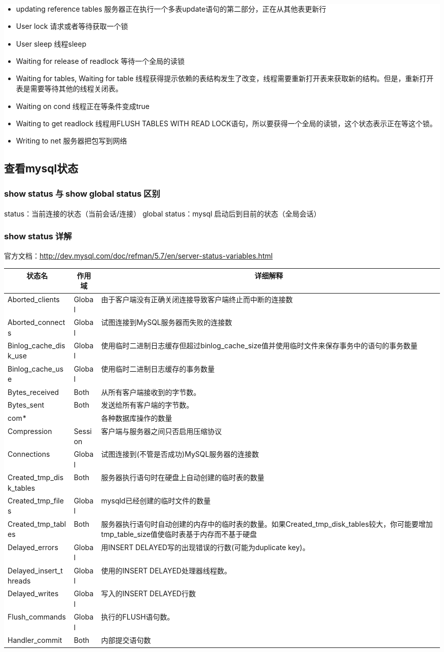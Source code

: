 * updating reference tables
  服务器正在执行一个多表update语句的第二部分，正在从其他表更新行

* User lock
  请求或者等待获取一个锁

* User sleep
  线程sleep

* Waiting for release of readlock
  等待一个全局的读锁

* Waiting for tables, Waiting for table
  线程获得提示依赖的表结构发生了改变，线程需要重新打开表来获取新的结构。但是，重新打开表是需要等待其他的线程关闭表。

* Waiting on cond
  线程正在等条件变成true

* Waiting to get readlock
  线程用FLUSH TABLES WITH READ LOCK语句，所以要获得一个全局的读锁，这个状态表示正在等这个锁。

* Writing to net
  服务器把包写到网络

## 查看mysql状态


### show status 与 show global status 区别
status：当前连接的状态（当前会话/连接）
global status：mysql 启动后到目前的状态（全局会话）

### show status 详解

官方文档：http://dev.mysql.com/doc/refman/5.7/en/server-status-variables.html

| 状态名   | 作用域  | 详细解释   |
|-----------|---------|-----|
| Aborted\_clients                       | Global  | 由于客户端没有正确关闭连接导致客户端终止而中断的连接数                                                                                                                                             |
| Aborted\_connects                      | Global  | 试图连接到MySQL服务器而失败的连接数                                                                                                                                                                |
| Binlog\_cache\_disk\_use               | Global  | 使用临时二进制日志缓存但超过binlog\_cache\_size值并使用临时文件来保存事务中的语句的事务数量                                                                                                        |
| Binlog\_cache\_use                     | Global  | 使用临时二进制日志缓存的事务数量                                                                                                                                                                   |
| Bytes\_received                        | Both    | 从所有客户端接收到的字节数。                                                                                                                                                                       |
| Bytes\_sent                            | Both    | 发送给所有客户端的字节数。                                                                                                                                                                         |
| com\*                                  |         | 各种数据库操作的数量                                                                                                                                                                               |
| Compression                            | Session | 客户端与服务器之间只否启用压缩协议                                                                                                                                                                 |
| Connections                            | Global  | 试图连接到(不管是否成功)MySQL服务器的连接数                                                                                                                                                        |
| Created\_tmp\_disk\_tables             | Both    | 服务器执行语句时在硬盘上自动创建的临时表的数量                                                                                                                                                     |
| Created\_tmp\_files                    | Global  | mysqld已经创建的临时文件的数量                                                                                                                                                                     |
| Created\_tmp\_tables                   | Both    | 服务器执行语句时自动创建的内存中的临时表的数量。如果Created\_tmp\_disk\_tables较大，你可能要增加tmp\_table\_size值使临时表基于内存而不基于硬盘                                                     |
| Delayed\_errors                        | Global  | 用INSERT DELAYED写的出现错误的行数(可能为duplicate key)。                                                                                                                                          |
| Delayed\_insert\_threads               | Global  | 使用的INSERT DELAYED处理器线程数。                                                                                                                                                                 |
| Delayed\_writes                        | Global  | 写入的INSERT DELAYED行数                                                                                                                                                                           |
| Flush\_commands                        | Global  | 执行的FLUSH语句数。                                                                                                                                                                                |
| Handler\_commit                        | Both    | 内部提交语句数                                                                                                                                                                                     |